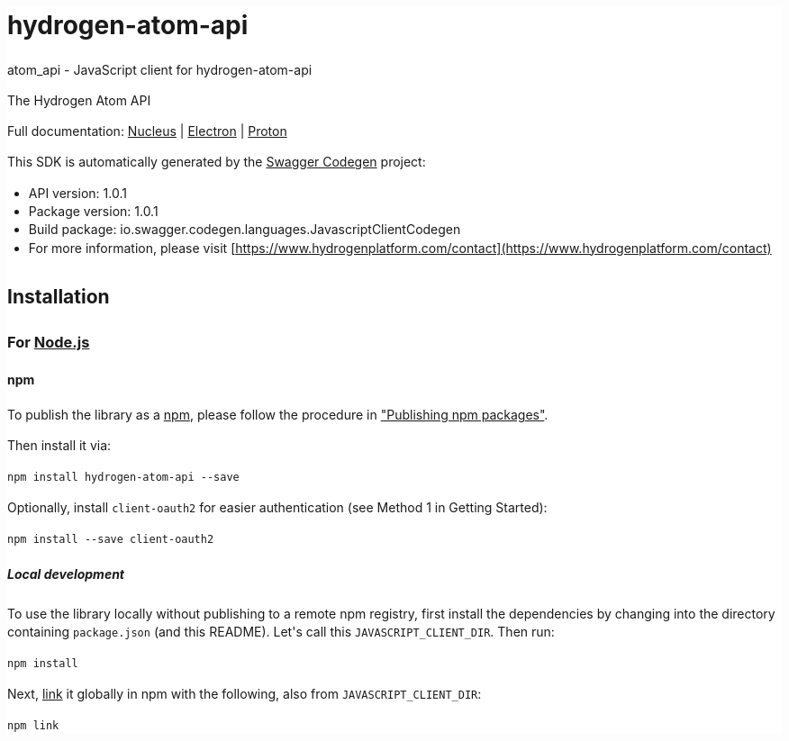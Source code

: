 # hydrogen-atom-api

atom_api - JavaScript client for hydrogen-atom-api

The Hydrogen Atom API

Full documentation: [Nucleus](https://www.hydrogenplatform.com/docs/nucleus/v1/) | [Electron](https://www.hydrogenplatform.com/docs/electron/v1/) | [Proton](https://www.hydrogenplatform.com/docs/proton/v1/)

This SDK is automatically generated by the [Swagger Codegen](https://github.com/swagger-api/swagger-codegen) project:

- API version: 1.0.1
- Package version: 1.0.1
- Build package: io.swagger.codegen.languages.JavascriptClientCodegen
- For more information, please visit [https://www.hydrogenplatform.com/contact](https://www.hydrogenplatform.com/contact)

## Installation

### For [Node.js](https://nodejs.org/)

#### npm

To publish the library as a [npm](https://www.npmjs.com/),
please follow the procedure in ["Publishing npm packages"](https://docs.npmjs.com/getting-started/publishing-npm-packages).

Then install it via:

```shell
npm install hydrogen-atom-api --save
```

Optionally, install `client-oauth2` for easier authentication (see Method 1 in Getting Started):

```shell
npm install --save client-oauth2
```

##### Local development

To use the library locally without publishing to a remote npm registry, first install the dependencies by changing
into the directory containing `package.json` (and this README). Let's call this `JAVASCRIPT_CLIENT_DIR`. Then run:

```shell
npm install
```

Next, [link](https://docs.npmjs.com/cli/link) it globally in npm with the following, also from `JAVASCRIPT_CLIENT_DIR`:

```shell
npm link
```
